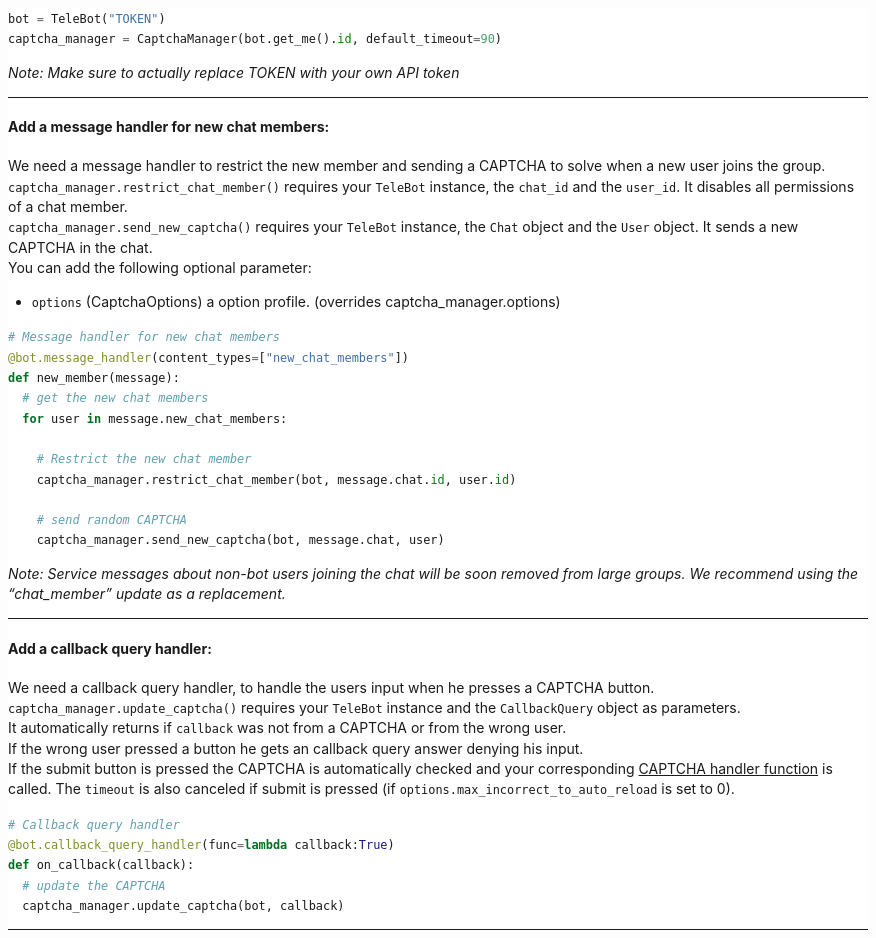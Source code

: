 ```python
bot = TeleBot("TOKEN")
captcha_manager = CaptchaManager(bot.get_me().id, default_timeout=90)
``` 
*Note: Make sure to actually replace TOKEN with your own API token*
 
---
  
#### Add a message handler for new chat members:

We need a message handler to restrict the new member and sending a CAPTCHA to solve when a new user joins the group. <br />
`captcha_manager.restrict_chat_member()` requires your `TeleBot` instance, the `chat_id` and the `user_id`. It disables all permissions of a chat member.<br />
`captcha_manager.send_new_captcha()` requires your `TeleBot` instance, the `Chat` object and the `User` object. It sends a new CAPTCHA in the chat.<br />
You can add the following optional parameter:
  * `options` (CaptchaOptions) a option profile. (overrides captcha_manager.options)
  
```python
# Message handler for new chat members
@bot.message_handler(content_types=["new_chat_members"])
def new_member(message):
  # get the new chat members
  for user in message.new_chat_members:

    # Restrict the new chat member
    captcha_manager.restrict_chat_member(bot, message.chat.id, user.id)

    # send random CAPTCHA
    captcha_manager.send_new_captcha(bot, message.chat, user)
```
*Note: Service messages about non-bot users joining the chat will be soon removed from large groups. We recommend using the “chat_member” update as a replacement.*
  
---

#### Add a callback query handler:

We need a callback query handler, to handle the users input when he presses a CAPTCHA button. <br />
`captcha_manager.update_captcha()` requires your `TeleBot` instance and the `CallbackQuery` object as parameters. <br />
It automatically returns if `callback` was not from a CAPTCHA or from the wrong user. <br />
If the wrong user pressed a button he gets an callback query answer denying his input. <br />
If the submit button is pressed the CAPTCHA is automatically checked and your corresponding [CAPTCHA handler function](#add-captcha-handler-functions) is called. The `timeout` is also canceled if submit is pressed (if `options.max_incorrect_to_auto_reload` is set to 0).
  
```python
# Callback query handler
@bot.callback_query_handler(func=lambda callback:True)
def on_callback(callback):
  # update the CAPTCHA
  captcha_manager.update_captcha(bot, callback)
```
  
---